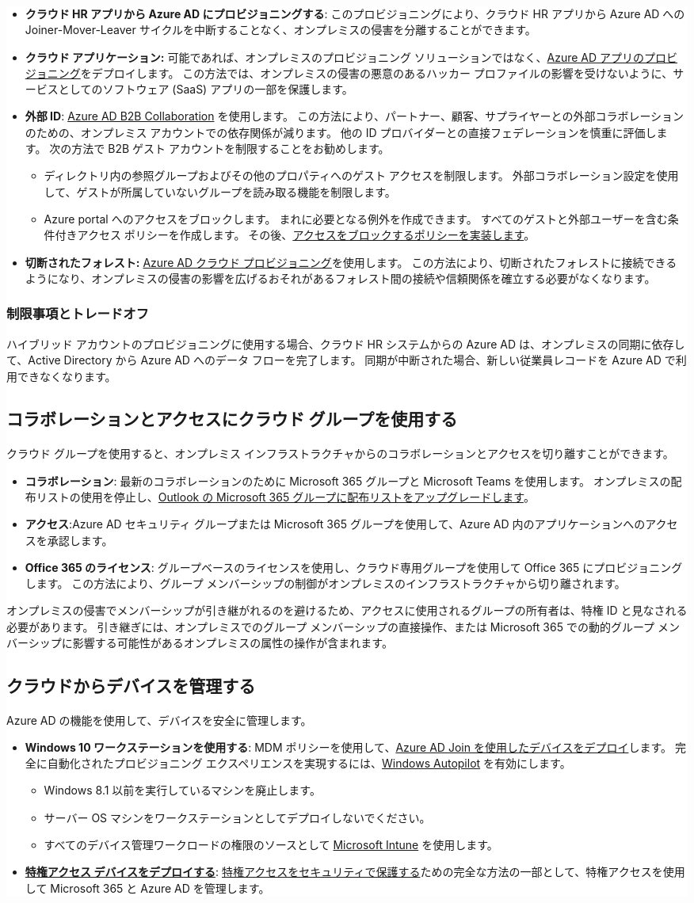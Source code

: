 * **クラウド HR アプリから Azure AD にプロビジョニングする**: このプロビジョニングにより、クラウド HR アプリから Azure AD への Joiner-Mover-Leaver サイクルを中断することなく、オンプレミスの侵害を分離することができます。

* **クラウド アプリケーション:** 可能であれば、オンプレミスのプロビジョニング ソリューションではなく、[Azure AD アプリのプロビジョニング](../app-provisioning/user-provisioning.md)をデプロイします。 この方法では、オンプレミスの侵害の悪意のあるハッカー プロファイルの影響を受けないように、サービスとしてのソフトウェア (SaaS) アプリの一部を保護します。 

* **外部 ID**: [Azure AD B2B Collaboration](../external-identities/what-is-b2b.md) を使用します。
    この方法により、パートナー、顧客、サプライヤーとの外部コラボレーションのための、オンプレミス アカウントでの依存関係が減ります。 他の ID プロバイダーとの直接フェデレーションを慎重に評価します。 次の方法で B2B ゲスト アカウントを制限することをお勧めします。

   *  ディレクトリ内の参照グループおよびその他のプロパティへのゲスト アクセスを制限します。 外部コラボレーション設定を使用して、ゲストが所属していないグループを読み取る機能を制限します。 

    *   Azure portal へのアクセスをブロックします。 まれに必要となる例外を作成できます。  すべてのゲストと外部ユーザーを含む条件付きアクセス ポリシーを作成します。 その後、[アクセスをブロックするポリシーを実装します](../../role-based-access-control/conditional-access-azure-management.md)。 

* **切断されたフォレスト:** [Azure AD クラウド プロビジョニング](../cloud-sync/what-is-cloud-sync.md)を使用します。 この方法により、切断されたフォレストに接続できるようになり、オンプレミスの侵害の影響を広げるおそれがあるフォレスト間の接続や信頼関係を確立する必要がなくなります。 
 
### <a name="limitations-and-tradeoffs"></a>制限事項とトレードオフ

ハイブリッド アカウントのプロビジョニングに使用する場合、クラウド HR システムからの Azure AD は、オンプレミスの同期に依存して、Active Directory から Azure AD へのデータ フローを完了します。 同期が中断された場合、新しい従業員レコードを Azure AD で利用できなくなります。

## <a name="use-cloud-groups-for-collaboration-and-access"></a>コラボレーションとアクセスにクラウド グループを使用する

クラウド グループを使用すると、オンプレミス インフラストラクチャからのコラボレーションとアクセスを切り離すことができます。

* **コラボレーション**: 最新のコラボレーションのために Microsoft 365 グループと Microsoft Teams を使用します。 オンプレミスの配布リストの使用を停止し、[Outlook の Microsoft 365 グループに配布リストをアップグレードします](/office365/admin/manage/upgrade-distribution-lists)。

* **アクセス**:Azure AD セキュリティ グループまたは Microsoft 365 グループを使用して、Azure AD 内のアプリケーションへのアクセスを承認します。
* **Office 365 のライセンス**: グループベースのライセンスを使用し、クラウド専用グループを使用して Office 365 にプロビジョニングします。 この方法により、グループ メンバーシップの制御がオンプレミスのインフラストラクチャから切り離されます。

オンプレミスの侵害でメンバーシップが引き継がれるのを避けるため、アクセスに使用されるグループの所有者は、特権 ID と見なされる必要があります。
引き継ぎには、オンプレミスでのグループ メンバーシップの直接操作、または Microsoft 365 での動的グループ メンバーシップに影響する可能性があるオンプレミスの属性の操作が含まれます。

## <a name="manage-devices-from-the-cloud"></a>クラウドからデバイスを管理する


Azure AD の機能を使用して、デバイスを安全に管理します。

-   **Windows 10 ワークステーションを使用する**: MDM ポリシーを使用して、[Azure AD Join を使用したデバイスをデプロイ](../devices/azureadjoin-plan.md)します。 完全に自動化されたプロビジョニング エクスペリエンスを実現するには、[Windows Autopilot](/mem/autopilot/windows-autopilot) を有効にします。

    -   Windows 8.1 以前を実行しているマシンを廃止します。

    -   サーバー OS マシンをワークステーションとしてデプロイしないでください。

    -   すべてのデバイス管理ワークロードの権限のソースとして [Microsoft Intune](https://www.microsoft.com/microsoft-365/enterprise-mobility-security/microsoft-intune) を使用します。

-   [**特権アクセス デバイスをデプロイする**](/security/compass/privileged-access-devices#device-roles-and-profiles): [特権アクセスをセキュリティで保護する](/security/compass/overview)ための完全な方法の一部として、特権アクセスを使用して Microsoft 365 と Azure AD を管理します。
